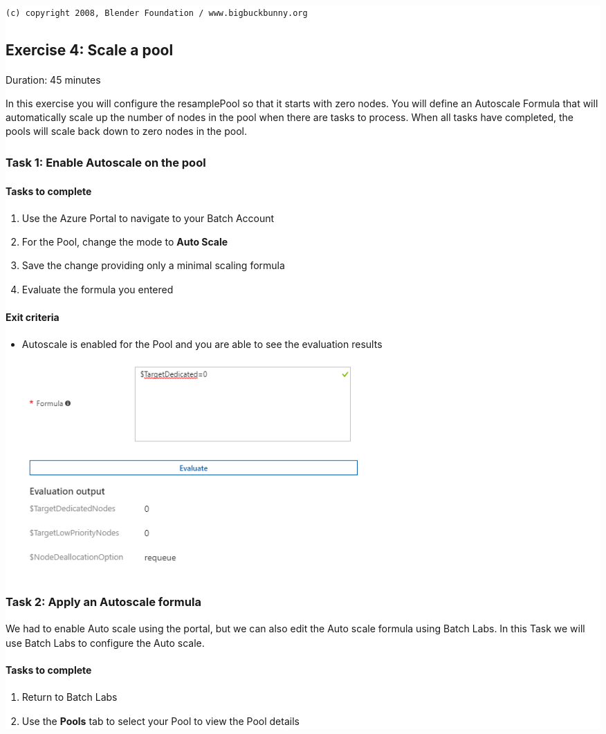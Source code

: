     (c) copyright 2008, Blender Foundation / www.bigbuckbunny.org

## Exercise 4: Scale a pool

Duration: 45 minutes

In this exercise you will configure the resamplePool so that it starts with zero nodes. You will define an Autoscale Formula that will automatically scale up the number of nodes in the pool when there are tasks to process. When all tasks have completed, the pools will scale back down to zero nodes in the pool.

### Task 1: Enable Autoscale on the pool

#### Tasks to complete

1.  Use the Azure Portal to navigate to your Batch Account

2.  For the Pool, change the mode to **Auto Scale**

3.  Save the change providing only a minimal scaling formula

4.  Evaluate the formula you entered

#### Exit criteria

-   Autoscale is enabled for the Pool and you are able to see the evaluation results

    ![In the Batch account section, the Formula displays, as does the Evaluation output.](images/Hands-onlabunguided-BigComputeimages/media/image9.png "Batch account section")

### Task 2: Apply an Autoscale formula

We had to enable Auto scale using the portal, but we can also edit the Auto scale formula using Batch Labs. In this Task we will use Batch Labs to configure the Auto scale.

#### Tasks to complete

1.  Return to Batch Labs

2.  Use the **Pools** tab to select your Pool to view the Pool details
